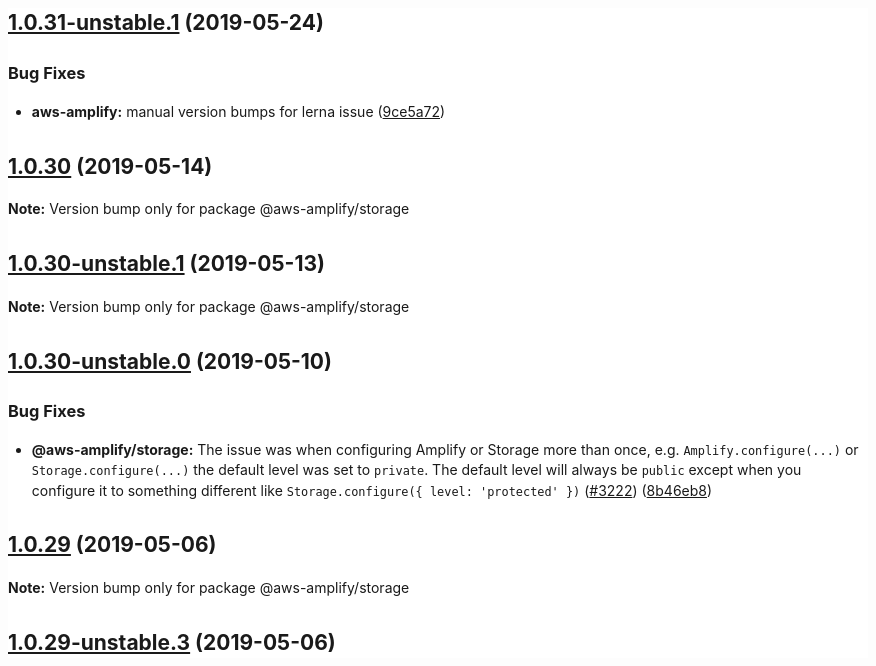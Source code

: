 <a name="1.0.31-unstable.1"></a>

## [1.0.31-unstable.1](https://github.com/aws/aws-amplify/compare/@aws-amplify/storage@1.0.30...@aws-amplify/storage@1.0.31-unstable.1) (2019-05-24)

### Bug Fixes

- **aws-amplify:** manual version bumps for lerna issue ([9ce5a72](https://github.com/aws/aws-amplify/commit/9ce5a72))

<a name="1.0.30"></a>

## [1.0.30](https://github.com/aws/aws-amplify/compare/@aws-amplify/storage@1.0.30-unstable.1...@aws-amplify/storage@1.0.30) (2019-05-14)

**Note:** Version bump only for package @aws-amplify/storage

<a name="1.0.30-unstable.1"></a>

## [1.0.30-unstable.1](https://github.com/aws/aws-amplify/compare/@aws-amplify/storage@1.0.30-unstable.0...@aws-amplify/storage@1.0.30-unstable.1) (2019-05-13)

**Note:** Version bump only for package @aws-amplify/storage

<a name="1.0.30-unstable.0"></a>

## [1.0.30-unstable.0](https://github.com/aws/aws-amplify/compare/@aws-amplify/storage@1.0.29...@aws-amplify/storage@1.0.30-unstable.0) (2019-05-10)

### Bug Fixes

- **@aws-amplify/storage:** The issue was when configuring Amplify or Storage more than once, e.g. `Amplify.configure(...)` or `Storage.configure(...)` the default level was set to `private`. The default level will always be `public` except when you configure it to something different like `Storage.configure({ level: 'protected' })` ([#3222](https://github.com/aws/aws-amplify/issues/3222)) ([8b46eb8](https://github.com/aws/aws-amplify/commit/8b46eb8))

<a name="1.0.29"></a>

## [1.0.29](https://github.com/aws/aws-amplify/compare/@aws-amplify/storage@1.0.29-unstable.3...@aws-amplify/storage@1.0.29) (2019-05-06)

**Note:** Version bump only for package @aws-amplify/storage

<a name="1.0.29-unstable.3"></a>

## [1.0.29-unstable.3](https://github.com/aws/aws-amplify/compare/@aws-amplify/storage@1.0.29-unstable.2...@aws-amplify/storage@1.0.29-unstable.3) (2019-05-06)
